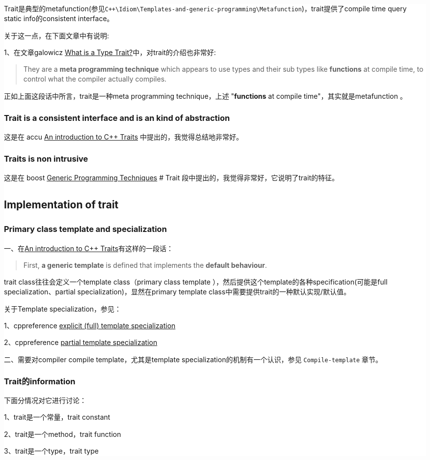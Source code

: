 Trait是典型的metafunction(参见`C++\Idiom\Templates-and-generic-programming\Metafunction`)，trait提供了compile time query static info的consistent interface。

关于这一点，在下面文章中有说明: 

1、在文章galowicz [What is a Type Trait?](https://blog.galowicz.de/2016/02/18/what_is_a_type_trait/)中，对trait的介绍也非常好:

> They are a **meta programming technique** which appears to use types and their sub types like **functions** at compile time, to control what the compiler actually compiles.

正如上面这段话中所言，trait是一种meta programming technique，上述 "**functions** at compile time"，其实就是metafunction 。



### Trait is a consistent interface and is an kind of abstraction

这是在 accu [An introduction to C++ Traits](https://accu.org/index.php/journals/442) 中提出的，我觉得总结地非常好。

### Traits is non intrusive

这是在 boost [Generic Programming Techniques](https://www.boost.org/community/generic_programming.html) # Trait 段中提出的，我觉得非常好，它说明了trait的特征。



## Implementation of trait

### Primary class template and specialization  

一、在[An introduction to C++ Traits](https://accu.org/index.php/journals/442)有这样的一段话：

> First, **a generic template** is defined that implements the **default behaviour**.

trait class往往会定义一个template class（primary class template ），然后提供这个template的各种specification(可能是full specialization、partial specialization)，显然在primary template class中需要提供trait的一种默认实现/默认值。



关于Template specialization，参见：

1、cppreference [explicit (full) template specialization](https://en.cppreference.com/w/cpp/language/template_specialization)

2、cppreference [partial template specialization](https://en.cppreference.com/w/cpp/language/partial_specialization)

二、需要对compiler compile template，尤其是template specialization的机制有一个认识，参见 `Compile-template` 章节。



### Trait的information

下面分情况对它进行讨论：

1、trait是一个常量，trait constant

2、trait是一个method，trait function

3、trait是一个type，trait type

